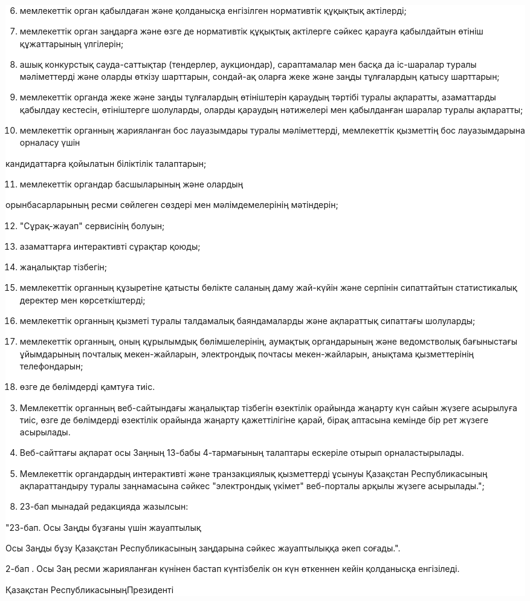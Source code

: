 6) мемлекеттік орган қабылдаған және қолданысқа енгізілген нормативтік құқықтық актілерді;

7) мемлекеттік орган заңдарға және өзге де нормативтік құқықтық актілерге сәйкес қарауға қабылдайтын өтініш құжаттарының үлгілерін;

8) ашық конкурстық сауда-саттықтар (тендерлер, аукциондар), сараптамалар мен басқа да іс-шаралар туралы мәліметтерді және оларды өткізу шарттарын, сондай-ақ оларға жеке және заңды тұлғалардың қатысу шарттарын;

9) мемлекеттік органда жеке және заңды тұлғалардың өтініштерін қараудың тәртібі туралы ақпаратты, азаматтарды қабылдау кестесін, өтініштерге шолуларды, оларды қараудың нәтижелері мен қабылданған шаралар туралы ақпаратты;

10) мемлекеттік органның жарияланған бос лауазымдары туралы мәліметтерді, мемлекеттік қызметтің бос лауазымдарына орналасу үшін

кандидаттарға қойылатын біліктілік талаптарын;

11) мемлекеттік органдар басшыларының және олардың

орынбасарларының ресми сөйлеген сөздері мен мәлімдемелерінің мәтіндерін;

12) "Сұрақ-жауап" сервисінің болуын;

13) азаматтарға интерактивті сұрақтар қоюды;

14) жаңалықтар тізбегін;

15) мемлекеттік органның құзыретіне қатысты бөлікте саланың даму жай-күйін және серпінін сипаттайтын статистикалық деректер мен көрсеткіштерді;

16) мемлекеттік органның қызметі туралы талдамалық баяндамаларды және ақпараттық сипаттағы шолуларды;

17) мемлекеттік органның, оның құрылымдық бөлімшелерінің, аумақтық органдарының және ведомстволық бағыныстағы ұйымдарының почталық мекен-жайларын, электрондық почтасы мекен-жайларын, анықтама қызметтерінің телефондарын;

18) өзге де бөлімдерді қамтуға тиіс.

3. Мемлекеттік органның веб-сайтындағы жаңалықтар тізбегін өзектілік орайында жаңарту күн сайын жүзеге асырылуға тиіс, өзге де бөлімдерді өзектілік орайында жаңарту қажеттілігіне қарай, бірақ аптасына кемінде бір рет жүзеге асырылады.

4. Веб-сайттағы ақпарат осы Заңның 13-бабы 4-тармағының талаптары ескеріле отырып орналастырылады.

5. Мемлекеттік органдардың интерактивті және транзакциялық қызметтерді ұсынуы Қазақстан Республикасының ақпараттандыру туралы заңнамасына сәйкес "электрондық үкімет" веб-порталы арқылы жүзеге асырылады.";

8) 23-бап мынадай редакцияда жазылсын:

"23-бап. Осы Заңды бұзғаны үшін жауаптылық

Осы Заңды бұзу Қазақстан Республикасының заңдарына сәйкес жауаптылыққа әкеп соғады.".

2-бап . Осы Заң ресми жарияланған күнінен бастап күнтізбелік он күн өткеннен кейін қолданысқа енгізіледі.

Қазақстан РеспубликасыныңПрезиденті

